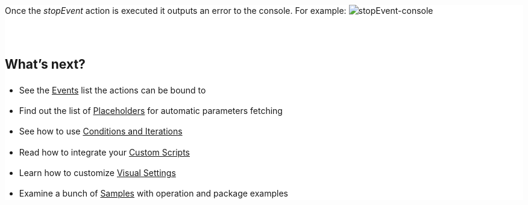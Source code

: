 Once the *stopEvent* action is executed it outputs an error to the console. 
For example:
![stopEvent-console](/img/stopevent-console.png)


<br>       
<h2>What’s next?</h2>                   

- See the <a href="../events/" target="_blank">Events</a> list the actions can be bound to            

- Find out the list of <a href="../placeholders/" target="_blank">Placeholders</a> for automatic parameters fetching           

- See how to use <a href="../conditions-and-iterations/">Conditions and Iterations</a>                                  

- Read how to integrate your <a href="../custom-scripts/" target="_blank">Custom Scripts</a>                                               

- Learn how to customize <a href="../visual-settings/" target="_blank">Visual Settings</a>                                    

- Examine a bunch of <a href="/samples/" target="_blank">Samples</a> with operation and package examples                                           
